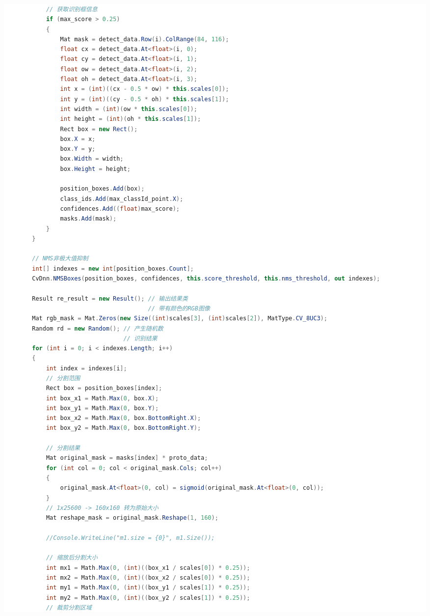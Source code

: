 ```c#
            // 获取识别框信息
            if (max_score > 0.25)
            {
                Mat mask = detect_data.Row(i).ColRange(84, 116);
                float cx = detect_data.At<float>(i, 0);
                float cy = detect_data.At<float>(i, 1);
                float ow = detect_data.At<float>(i, 2);
                float oh = detect_data.At<float>(i, 3);
                int x = (int)((cx - 0.5 * ow) * this.scales[0]);
                int y = (int)((cy - 0.5 * oh) * this.scales[1]);
                int width = (int)(ow * this.scales[0]);
                int height = (int)(oh * this.scales[1]);
                Rect box = new Rect();
                box.X = x;
                box.Y = y;
                box.Width = width;
                box.Height = height;

                position_boxes.Add(box);
                class_ids.Add(max_classId_point.X);
                confidences.Add((float)max_score);
                masks.Add(mask);
            }
        }

        // NMS非极大值抑制
        int[] indexes = new int[position_boxes.Count];
        CvDnn.NMSBoxes(position_boxes, confidences, this.score_threshold, this.nms_threshold, out indexes);

        Result re_result = new Result(); // 输出结果类
                                         // 带有颜色的RGB图像
        Mat rgb_mask = Mat.Zeros(new Size((int)scales[3], (int)scales[2]), MatType.CV_8UC3);
        Random rd = new Random(); // 产生随机数
                                  // 识别结果
        for (int i = 0; i < indexes.Length; i++)
        {
            int index = indexes[i];
            // 分割范围
            Rect box = position_boxes[index];
            int box_x1 = Math.Max(0, box.X);
            int box_y1 = Math.Max(0, box.Y);
            int box_x2 = Math.Max(0, box.BottomRight.X);
            int box_y2 = Math.Max(0, box.BottomRight.Y);

            // 分割结果
            Mat original_mask = masks[index] * proto_data;
            for (int col = 0; col < original_mask.Cols; col++)
            {
                original_mask.At<float>(0, col) = sigmoid(original_mask.At<float>(0, col));
            }
            // 1x25600 -> 160x160 转为原始大小
            Mat reshape_mask = original_mask.Reshape(1, 160);

            //Console.WriteLine("m1.size = {0}", m1.Size());

            // 缩放后分割大小
            int mx1 = Math.Max(0, (int)((box_x1 / scales[0]) * 0.25));
            int mx2 = Math.Max(0, (int)((box_x2 / scales[0]) * 0.25));
            int my1 = Math.Max(0, (int)((box_y1 / scales[1]) * 0.25));
            int my2 = Math.Max(0, (int)((box_y2 / scales[1]) * 0.25));
            // 裁剪分割区域
```